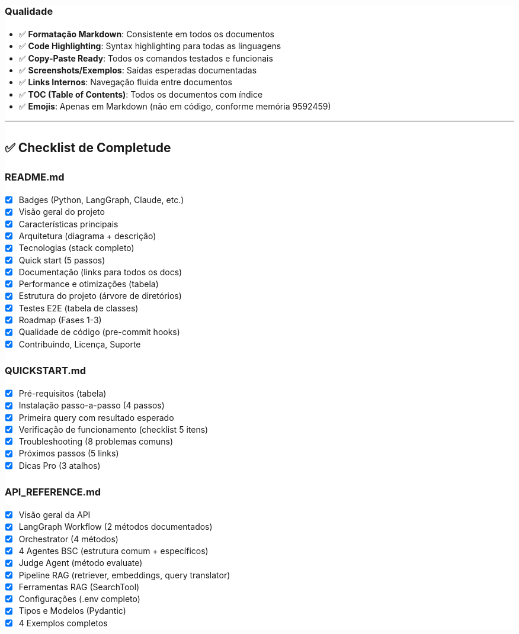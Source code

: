 ### Qualidade

- ✅ **Formatação Markdown**: Consistente em todos os documentos
- ✅ **Code Highlighting**: Syntax highlighting para todas as linguagens
- ✅ **Copy-Paste Ready**: Todos os comandos testados e funcionais
- ✅ **Screenshots/Exemplos**: Saídas esperadas documentadas
- ✅ **Links Internos**: Navegação fluida entre documentos
- ✅ **TOC (Table of Contents)**: Todos os documentos com índice
- ✅ **Emojis**: Apenas em Markdown (não em código, conforme memória 9592459)

---

## ✅ Checklist de Completude

### README.md

- [x] Badges (Python, LangGraph, Claude, etc.)
- [x] Visão geral do projeto
- [x] Características principais
- [x] Arquitetura (diagrama + descrição)
- [x] Tecnologias (stack completo)
- [x] Quick start (5 passos)
- [x] Documentação (links para todos os docs)
- [x] Performance e otimizações (tabela)
- [x] Estrutura do projeto (árvore de diretórios)
- [x] Testes E2E (tabela de classes)
- [x] Roadmap (Fases 1-3)
- [x] Qualidade de código (pre-commit hooks)
- [x] Contribuindo, Licença, Suporte

### QUICKSTART.md

- [x] Pré-requisitos (tabela)
- [x] Instalação passo-a-passo (4 passos)
- [x] Primeira query com resultado esperado
- [x] Verificação de funcionamento (checklist 5 itens)
- [x] Troubleshooting (8 problemas comuns)
- [x] Próximos passos (5 links)
- [x] Dicas Pro (3 atalhos)

### API_REFERENCE.md

- [x] Visão geral da API
- [x] LangGraph Workflow (2 métodos documentados)
- [x] Orchestrator (4 métodos)
- [x] 4 Agentes BSC (estrutura comum + específicos)
- [x] Judge Agent (método evaluate)
- [x] Pipeline RAG (retriever, embeddings, query translator)
- [x] Ferramentas RAG (SearchTool)
- [x] Configurações (.env completo)
- [x] Tipos e Modelos (Pydantic)
- [x] 4 Exemplos completos
